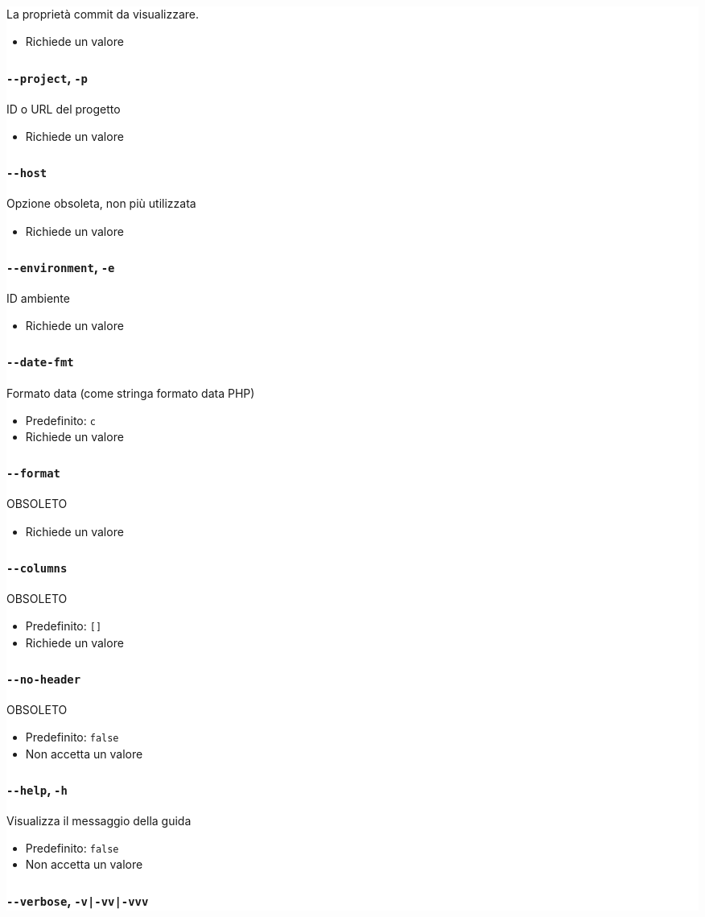 La proprietà commit da visualizzare.

- Richiede un valore

### `--project`, `-p`

ID o URL del progetto

- Richiede un valore

### `--host`

Opzione obsoleta, non più utilizzata

- Richiede un valore

### `--environment`, `-e`

ID ambiente

- Richiede un valore

### `--date-fmt`

Formato data (come stringa formato data PHP)

- Predefinito: `c`
- Richiede un valore

### `--format`

OBSOLETO

- Richiede un valore

### `--columns`

OBSOLETO

- Predefinito: `[]`
- Richiede un valore

### `--no-header`

OBSOLETO

- Predefinito: `false`
- Non accetta un valore

### `--help`, `-h`

Visualizza il messaggio della guida

- Predefinito: `false`
- Non accetta un valore

### `--verbose`, `-v|-vv|-vvv`
